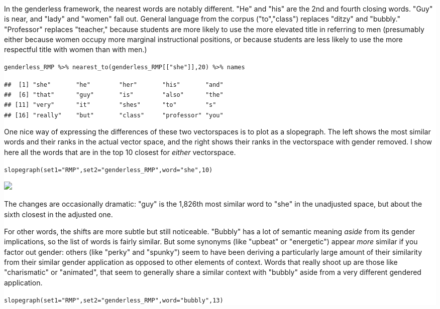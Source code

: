 In the genderless framework, the nearest words are notably different.
"He" and "his" are the 2nd and fourth closing words. "Guy" is near, and
"lady" and "women" fall out. General language from the corpus
("to","class") replaces "ditzy" and "bubbly." "Professor" replaces
"teacher," because students are more likely to use the more elevated
title in referring to men (presumably either because women occupy more
marginal instructional positions, or because students are less likely to
use the more respectful title with women than with men.)

```{.r}
genderless_RMP %>% nearest_to(genderless_RMP[["she"]],20) %>% names
```

    ##  [1] "she"       "he"        "her"       "his"       "and"
    ##  [6] "that"      "guy"       "is"        "also"      "the"
    ## [11] "very"      "it"        "shes"      "to"        "s"
    ## [16] "really"    "but"       "class"     "professor" "you"

One nice way of expressing the differences of these two vectorspaces is
to plot as a slopegraph. The left shows the most similar words and their
ranks in the actual vector space, and the right shows their ranks in the
vectorspace with gender removed. I show here all the words that are in
the top 10 closest for _either_ vectorspace.

```{.r}
slopegraph(set1="RMP",set2="genderless_RMP",word="she",10)
```

![](/images/unnamed-chunk-8-1.png)

The changes are occasionally dramatic: "guy" is the 1,826th most similar
word to "she" in the unadjusted space, but about the sixth closest in
the adjusted one.

For other words, the shifts are more subtle but still noticeable.
"Bubbly" has a lot of semantic meaning _aside_ from its gender
implications, so the list of words is fairly similar. But some synonyms
(like "upbeat" or "energetic") appear _more_ similar if you factor out
gender: others (like "perky" and "spunky") seem to have been deriving a
particularly large amount of their similarity from their similar gender
application as opposed to other elements of context. Words that really
shoot up are those like "charismatic" or "animated", that seem to
generally share a similar context with "bubbly" aside from a very
different gendered application.

```{.r}
slopegraph(set1="RMP",set2="genderless_RMP",word="bubbly",13)
```
